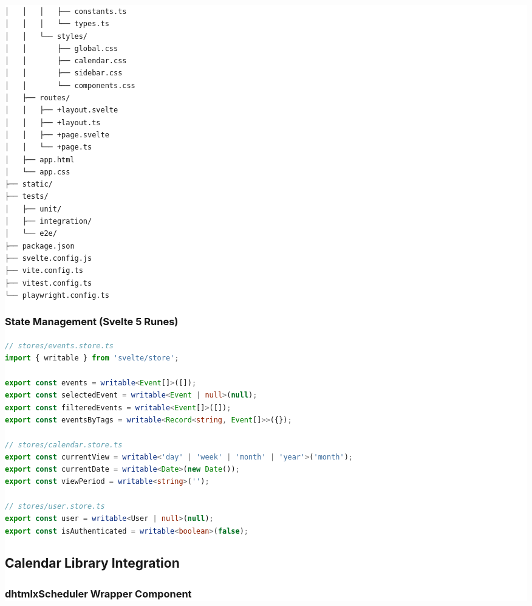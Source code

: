 ```
│   │   │   ├── constants.ts
│   │   │   └── types.ts
│   │   └── styles/
│   │       ├── global.css
│   │       ├── calendar.css
│   │       ├── sidebar.css
│   │       └── components.css
│   ├── routes/
│   │   ├── +layout.svelte
│   │   ├── +layout.ts
│   │   ├── +page.svelte
│   │   └── +page.ts
│   ├── app.html
│   └── app.css
├── static/
├── tests/
│   ├── unit/
│   ├── integration/
│   └── e2e/
├── package.json
├── svelte.config.js
├── vite.config.ts
├── vitest.config.ts
└── playwright.config.ts
```

### State Management (Svelte 5 Runes)

```typescript
// stores/events.store.ts
import { writable } from 'svelte/store';

export const events = writable<Event[]>([]);
export const selectedEvent = writable<Event | null>(null);
export const filteredEvents = writable<Event[]>([]);
export const eventsByTags = writable<Record<string, Event[]>>({});

// stores/calendar.store.ts
export const currentView = writable<'day' | 'week' | 'month' | 'year'>('month');
export const currentDate = writable<Date>(new Date());
export const viewPeriod = writable<string>('');

// stores/user.store.ts
export const user = writable<User | null>(null);
export const isAuthenticated = writable<boolean>(false);
```

## Calendar Library Integration

### dhtmlxScheduler Wrapper Component
